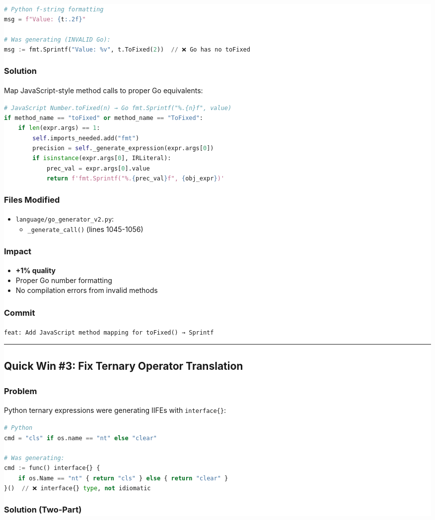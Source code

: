 ```python
# Python f-string formatting
msg = f"Value: {t:.2f}"

# Was generating (INVALID Go):
msg := fmt.Sprintf("Value: %v", t.ToFixed(2))  // ❌ Go has no toFixed
```

### Solution
Map JavaScript-style method calls to proper Go equivalents:

```python
# JavaScript Number.toFixed(n) → Go fmt.Sprintf("%.{n}f", value)
if method_name == "toFixed" or method_name == "ToFixed":
    if len(expr.args) == 1:
        self.imports_needed.add("fmt")
        precision = self._generate_expression(expr.args[0])
        if isinstance(expr.args[0], IRLiteral):
            prec_val = expr.args[0].value
            return f'fmt.Sprintf("%.{prec_val}f", {obj_expr})'
```

### Files Modified
- `language/go_generator_v2.py`:
  - `_generate_call()` (lines 1045-1056)

### Impact
- **+1% quality**
- Proper Go number formatting
- No compilation errors from invalid methods

### Commit
`feat: Add JavaScript method mapping for toFixed() → Sprintf`

---

## Quick Win #3: Fix Ternary Operator Translation

### Problem
Python ternary expressions were generating IIFEs with `interface{}`:

```python
# Python
cmd = "cls" if os.name == "nt" else "clear"

# Was generating:
cmd := func() interface{} {
    if os.Name == "nt" { return "cls" } else { return "clear" }
}()  // ❌ interface{} type, not idiomatic
```

### Solution (Two-Part)
